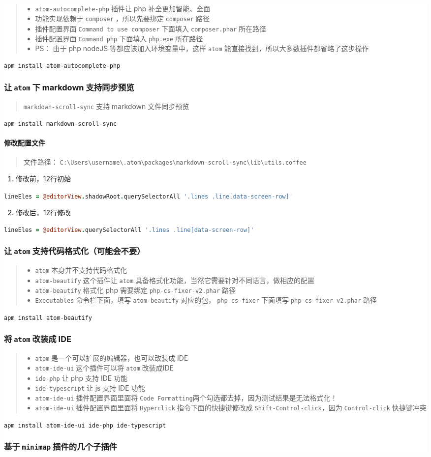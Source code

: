 > - `atom-autocomplete-php` 插件让 php 补全更加智能、全面
> - 功能实现依赖于 `composer` ，所以先要绑定 `composer` 路径
> - 插件配置界面 `Command to use composer` 下面填入 `composer.phar` 所在路径
> - 插件配置界面 `Command php` 下面填入 `php.exe` 所在路径
> - PS： 由于 php nodeJS 等都应该加入环境变量中，这样 `atom` 能直接找到，所以大多数插件都省略了这步操作

```shell
apm install atom-autocomplete-php
```

### 让 `atom` 下 markdown 支持同步预览

> `markdown-scroll-sync` 支持 markdown 文件同步预览

```shell
apm install markdown-scroll-sync
```

#### 修改配置文件

> 文件路径： `C:\Users\username\.atom\packages\markdown-scroll-sync\lib\utils.coffee`

1. 修改前，12行初始

  ```coffee
  lineEles = @editorView.shadowRoot.querySelectorAll '.lines .line[data-screen-row]'
  ```

2. 修改后，12行修改

  ```coffee
  lineEles = @editorView.querySelectorAll '.lines .line[data-screen-row]'
  ```

### 让 `atom` 支持代码格式化（可能会不要）

> - `atom` 本身并不支持代码格式化
> - `atom-beautify` 这个插件让 `atom` 具备格式化功能，当然它需要针对不同语言，做相应的配置
> - `atom-beautify` 格式化 php 需要绑定 `php-cs-fixer-v2.phar` 路径
> - `Executables` 命令栏下面，填写 `atom-beautify` 对应的包， `php-cs-fixer` 下面填写 `php-cs-fixer-v2.phar` 路径

```shell
apm install atom-beautify
```

### 将 `atom` 改装成 IDE

> - `atom` 是一个可以扩展的编辑器，也可以改装成 IDE
> - `atom-ide-ui` 这个插件可以将 `atom` 改装成IDE
> - `ide-php` 让 php 支持 IDE 功能
> - `ide-typescript` 让 js 支持 IDE 功能
> - `atom-ide-ui` 插件配置界面里面将 `Code Formatting`两个勾选都去掉，因为测试结果是无法格式化！
> - `atom-ide-ui` 插件配置界面里面将 `Hyperclick` 指令下面的快捷键修改成 `Shift-Control-click`，因为 `Control-click` 快捷键冲突

```shell
apm install atom-ide-ui ide-php ide-typescript
```

### 基于 `minimap` 插件的几个子插件
